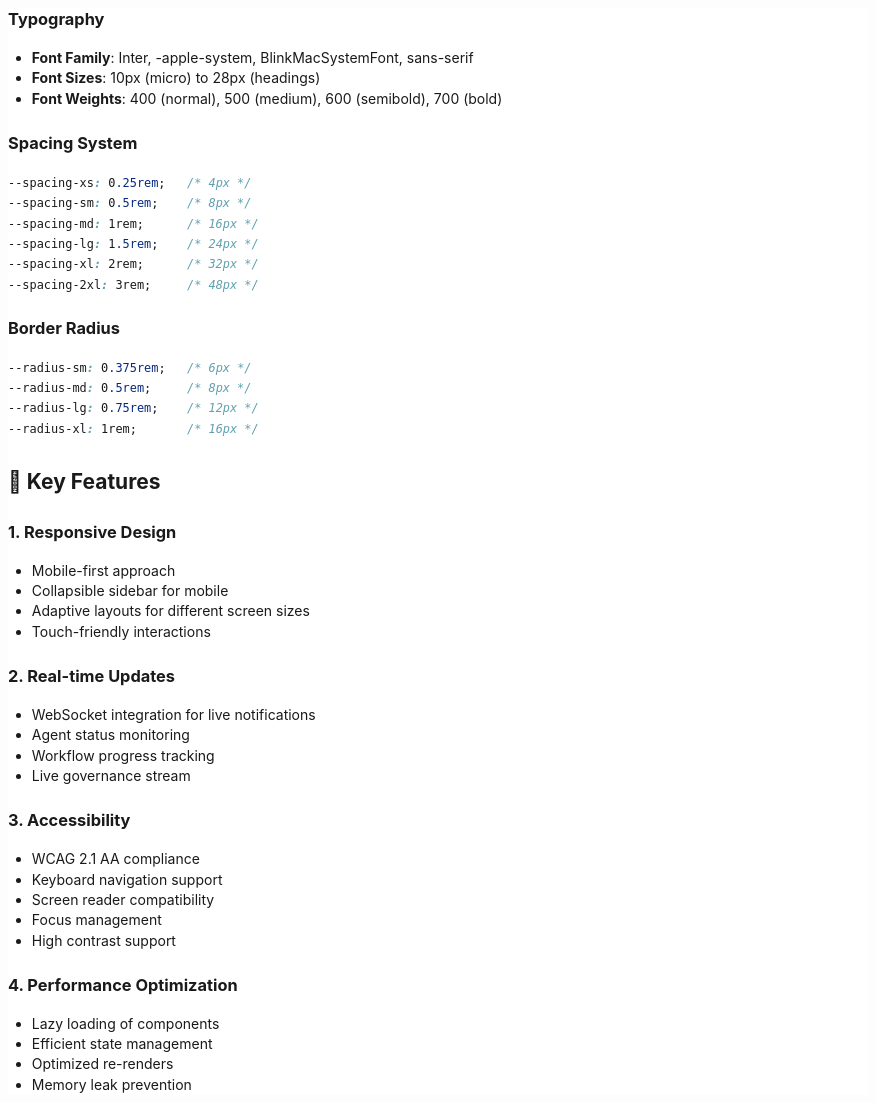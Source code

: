 ### Typography
- **Font Family**: Inter, -apple-system, BlinkMacSystemFont, sans-serif
- **Font Sizes**: 10px (micro) to 28px (headings)
- **Font Weights**: 400 (normal), 500 (medium), 600 (semibold), 700 (bold)

### Spacing System
```css
--spacing-xs: 0.25rem;   /* 4px */
--spacing-sm: 0.5rem;    /* 8px */
--spacing-md: 1rem;      /* 16px */
--spacing-lg: 1.5rem;    /* 24px */
--spacing-xl: 2rem;      /* 32px */
--spacing-2xl: 3rem;     /* 48px */
```

### Border Radius
```css
--radius-sm: 0.375rem;   /* 6px */
--radius-md: 0.5rem;     /* 8px */
--radius-lg: 0.75rem;    /* 12px */
--radius-xl: 1rem;       /* 16px */
```

## 🔧 Key Features

### 1. **Responsive Design**
- Mobile-first approach
- Collapsible sidebar for mobile
- Adaptive layouts for different screen sizes
- Touch-friendly interactions

### 2. **Real-time Updates**
- WebSocket integration for live notifications
- Agent status monitoring
- Workflow progress tracking
- Live governance stream

### 3. **Accessibility**
- WCAG 2.1 AA compliance
- Keyboard navigation support
- Screen reader compatibility
- Focus management
- High contrast support

### 4. **Performance Optimization**
- Lazy loading of components
- Efficient state management
- Optimized re-renders
- Memory leak prevention
